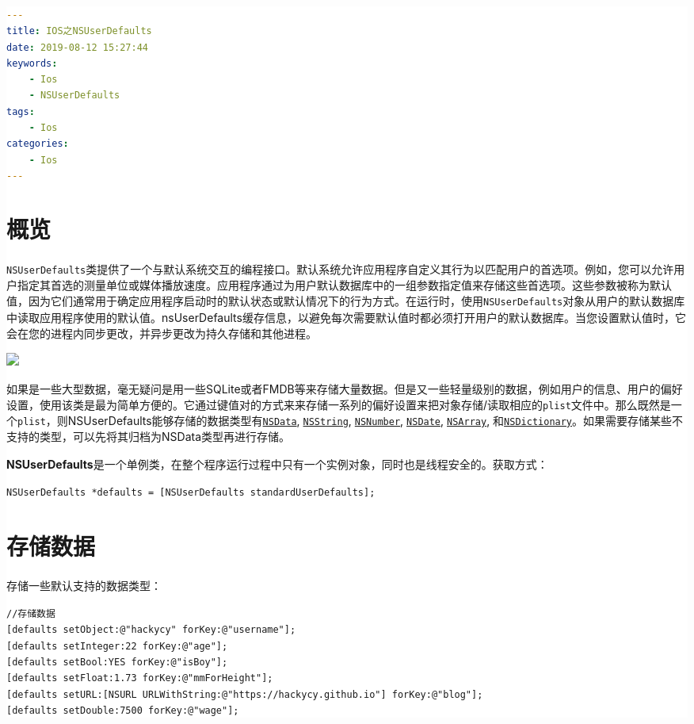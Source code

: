 ```yaml
---
title: IOS之NSUserDefaults
date: 2019-08-12 15:27:44
keywords:
    - Ios
    - NSUserDefaults
tags:
    - Ios
categories:
    - Ios
---
```


# 概览

`NSUserDefaults`类提供了一个与默认系统交互的编程接口。默认系统允许应用程序自定义其行为以匹配用户的首选项。例如，您可以允许用户指定其首选的测量单位或媒体播放速度。应用程序通过为用户默认数据库中的一组参数指定值来存储这些首选项。这些参数被称为默认值，因为它们通常用于确定应用程序启动时的默认状态或默认情况下的行为方式。在运行时，使用`NSUserDefaults`对象从用户的默认数据库中读取应用程序使用的默认值。nsUserDefaults缓存信息，以避免每次需要默认值时都必须打开用户的默认数据库。当您设置默认值时，它会在您的进程内同步更改，并异步更改为持久存储和其他进程。



![](overview.png)

如果是一些大型数据，毫无疑问是用一些SQLite或者FMDB等来存储大量数据。但是又一些轻量级别的数据，例如用户的信息、用户的偏好设置，使用该类是最为简单方便的。它通过键值对的方式来来存储一系列的偏好设置来把对象存储/读取相应的`plist`文件中。那么既然是一个`plist`，则NSUserDefaults能够存储的数据类型有[`NSData`](https://developer.apple.com/documentation/foundation/nsdata?language=objc), [`NSString`](https://developer.apple.com/documentation/foundation/nsstring?language=objc), [`NSNumber`](https://developer.apple.com/documentation/foundation/nsnumber?language=objc), [`NSDate`](https://developer.apple.com/documentation/foundation/nsdate?language=objc), [`NSArray`](https://developer.apple.com/documentation/foundation/nsarray?language=objc), 和[`NSDictionary`](https://developer.apple.com/documentation/foundation/nsdictionary?language=objc)。如果需要存储某些不支持的类型，可以先将其归档为NSData类型再进行存储。

**NSUserDefaults**是一个单例类，在整个程序运行过程中只有一个实例对象，同时也是线程安全的。获取方式：

``` objc
NSUserDefaults *defaults = [NSUserDefaults standardUserDefaults];
```

# 存储数据

存储一些默认支持的数据类型：

``` objc
//存储数据
[defaults setObject:@"hackycy" forKey:@"username"];
[defaults setInteger:22 forKey:@"age"];
[defaults setBool:YES forKey:@"isBoy"];
[defaults setFloat:1.73 forKey:@"mmForHeight"];
[defaults setURL:[NSURL URLWithString:@"https://hackycy.github.io"] forKey:@"blog"];
[defaults setDouble:7500 forKey:@"wage"];
```

